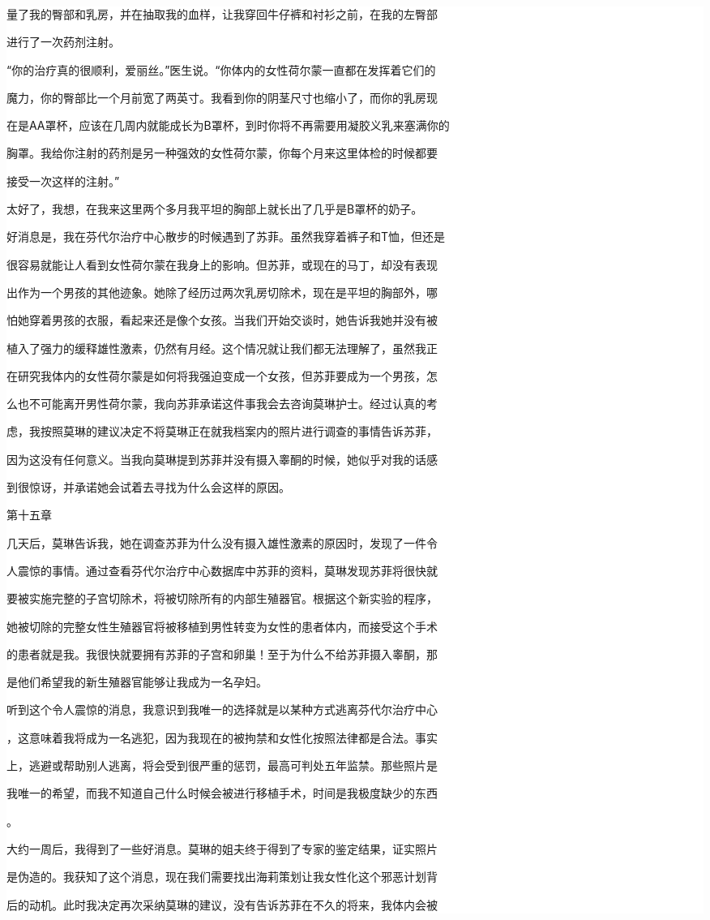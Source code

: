 量了我的臀部和乳房，并在抽取我的血样，让我穿回牛仔裤和衬衫之前，在我的左臀部

进行了一次药剂注射。

“你的治疗真的很顺利，爱丽丝。”医生说。“你体内的女性荷尔蒙一直都在发挥着它们的

魔力，你的臀部比一个月前宽了两英寸。我看到你的阴茎尺寸也缩小了，而你的乳房现

在是AA罩杯，应该在几周内就能成长为B罩杯，到时你将不再需要用凝胶义乳来塞满你的

胸罩。我给你注射的药剂是另一种强效的女性荷尔蒙，你每个月来这里体检的时候都要

接受一次这样的注射。”

太好了，我想，在我来这里两个多月我平坦的胸部上就长出了几乎是B罩杯的奶子。

好消息是，我在芬代尔治疗中心散步的时候遇到了苏菲。虽然我穿着裤子和T恤，但还是

很容易就能让人看到女性荷尔蒙在我身上的影响。但苏菲，或现在的马丁，却没有表现

出作为一个男孩的其他迹象。她除了经历过两次乳房切除术，现在是平坦的胸部外，哪

怕她穿着男孩的衣服，看起来还是像个女孩。当我们开始交谈时，她告诉我她并没有被

植入了强力的缓释雄性激素，仍然有月经。这个情况就让我们都无法理解了，虽然我正

在研究我体内的女性荷尔蒙是如何将我强迫变成一个女孩，但苏菲要成为一个男孩，怎

么也不可能离开男性荷尔蒙，我向苏菲承诺这件事我会去咨询莫琳护士。经过认真的考

虑，我按照莫琳的建议决定不将莫琳正在就我档案内的照片进行调查的事情告诉苏菲，

因为这没有任何意义。当我向莫琳提到苏菲并没有摄入睾酮的时候，她似乎对我的话感

到很惊讶，并承诺她会试着去寻找为什么会这样的原因。

第十五章

几天后，莫琳告诉我，她在调查苏菲为什么没有摄入雄性激素的原因时，发现了一件令

人震惊的事情。通过查看芬代尔治疗中心数据库中苏菲的资料，莫琳发现苏菲将很快就

要被实施完整的子宫切除术，将被切除所有的内部生殖器官。根据这个新实验的程序，

她被切除的完整女性生殖器官将被移植到男性转变为女性的患者体内，而接受这个手术

的患者就是我。我很快就要拥有苏菲的子宫和卵巢！至于为什么不给苏菲摄入睾酮，那

是他们希望我的新生殖器官能够让我成为一名孕妇。

听到这个令人震惊的消息，我意识到我唯一的选择就是以某种方式逃离芬代尔治疗中心

，这意味着我将成为一名逃犯，因为我现在的被拘禁和女性化按照法律都是合法。事实

上，逃避或帮助别人逃离，将会受到很严重的惩罚，最高可判处五年监禁。那些照片是

我唯一的希望，而我不知道自己什么时候会被进行移植手术，时间是我极度缺少的东西

。

大约一周后，我得到了一些好消息。莫琳的姐夫终于得到了专家的鉴定结果，证实照片

是伪造的。我获知了这个消息，现在我们需要找出海莉策划让我女性化这个邪恶计划背

后的动机。此时我决定再次采纳莫琳的建议，没有告诉苏菲在不久的将来，我体内会被
